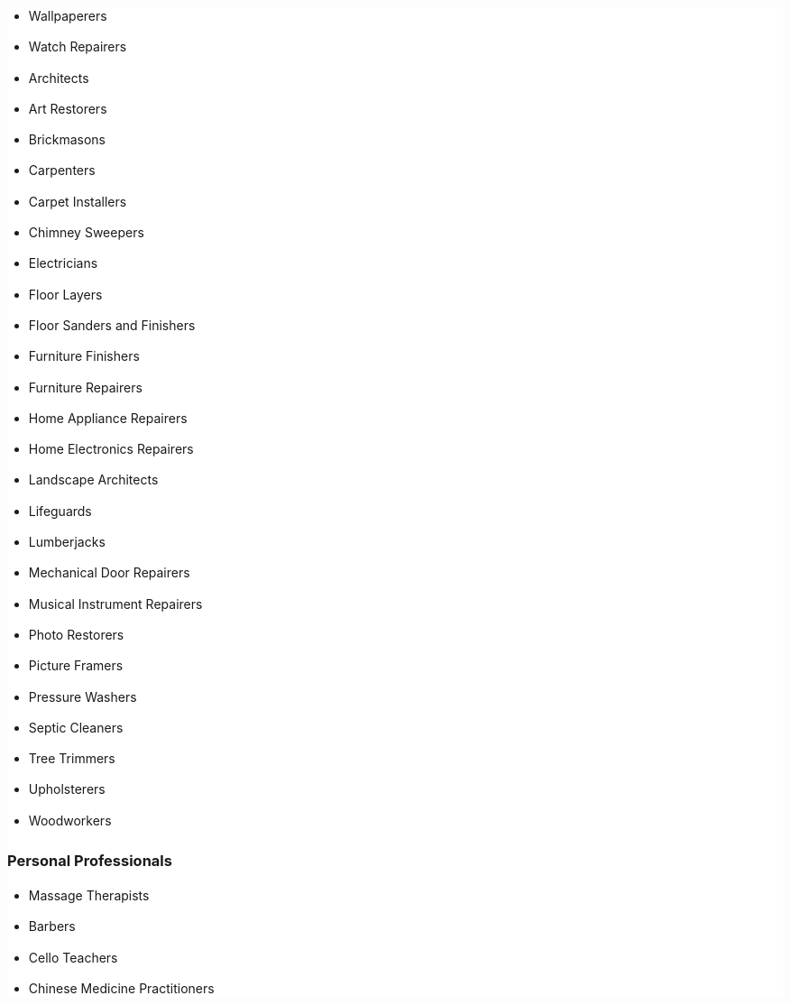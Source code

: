 -   Wallpaperers
    
-   Watch Repairers
    
-   Architects
    
-   Art Restorers
    
-   Brickmasons
    
-   Carpenters
    
-   Carpet Installers
    
-   Chimney Sweepers
    
-   Electricians
    
-   Floor Layers
    
-   Floor Sanders and Finishers
    
-   Furniture Finishers
    
-   Furniture Repairers
    
-   Home Appliance Repairers
    
-   Home Electronics Repairers
    
-   Landscape Architects
    
-   Lifeguards
    
-   Lumberjacks
    
-   Mechanical Door Repairers
    
-   Musical Instrument Repairers
    
-   Photo Restorers
    
-   Picture Framers
    
-   Pressure Washers
    
-   Septic Cleaners
    
-   Tree Trimmers
    
-   Upholsterers
    
-   Woodworkers
    

### Personal Professionals
    

-   Massage Therapists
    
-   Barbers
    
-   Cello Teachers
    
-   Chinese Medicine Practitioners
    